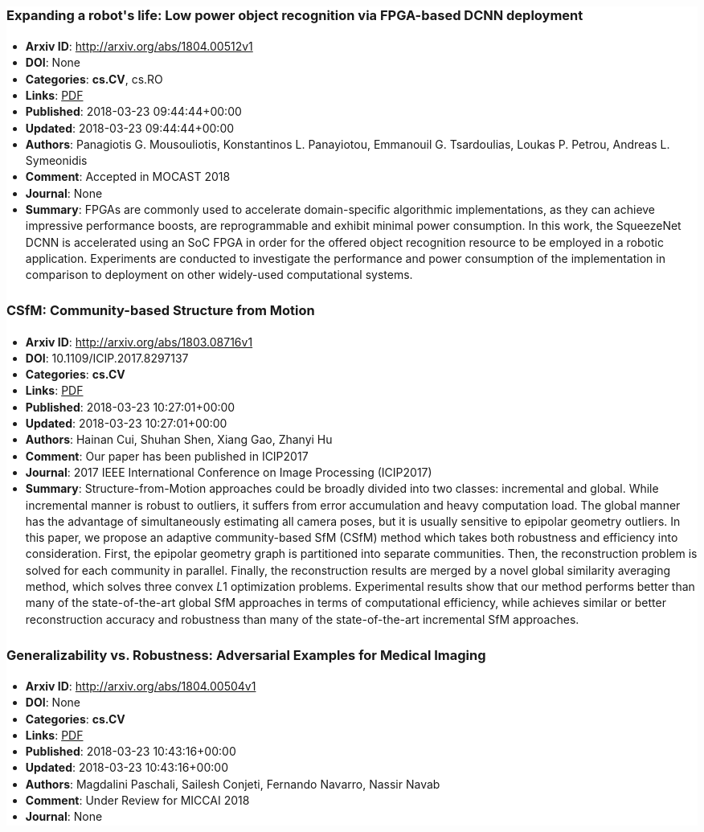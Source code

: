 


### Expanding a robot's life: Low power object recognition via FPGA-based DCNN deployment
- **Arxiv ID**: http://arxiv.org/abs/1804.00512v1
- **DOI**: None
- **Categories**: **cs.CV**, cs.RO
- **Links**: [PDF](http://arxiv.org/pdf/1804.00512v1)
- **Published**: 2018-03-23 09:44:44+00:00
- **Updated**: 2018-03-23 09:44:44+00:00
- **Authors**: Panagiotis G. Mousouliotis, Konstantinos L. Panayiotou, Emmanouil G. Tsardoulias, Loukas P. Petrou, Andreas L. Symeonidis
- **Comment**: Accepted in MOCAST 2018
- **Journal**: None
- **Summary**: FPGAs are commonly used to accelerate domain-specific algorithmic implementations, as they can achieve impressive performance boosts, are reprogrammable and exhibit minimal power consumption. In this work, the SqueezeNet DCNN is accelerated using an SoC FPGA in order for the offered object recognition resource to be employed in a robotic application. Experiments are conducted to investigate the performance and power consumption of the implementation in comparison to deployment on other widely-used computational systems.



### CSfM: Community-based Structure from Motion
- **Arxiv ID**: http://arxiv.org/abs/1803.08716v1
- **DOI**: 10.1109/ICIP.2017.8297137
- **Categories**: **cs.CV**
- **Links**: [PDF](http://arxiv.org/pdf/1803.08716v1)
- **Published**: 2018-03-23 10:27:01+00:00
- **Updated**: 2018-03-23 10:27:01+00:00
- **Authors**: Hainan Cui, Shuhan Shen, Xiang Gao, Zhanyi Hu
- **Comment**: Our paper has been published in ICIP2017
- **Journal**: 2017 IEEE International Conference on Image Processing (ICIP2017)
- **Summary**: Structure-from-Motion approaches could be broadly divided into two classes: incremental and global. While incremental manner is robust to outliers, it suffers from error accumulation and heavy computation load. The global manner has the advantage of simultaneously estimating all camera poses, but it is usually sensitive to epipolar geometry outliers. In this paper, we propose an adaptive community-based SfM (CSfM) method which takes both robustness and efficiency into consideration. First, the epipolar geometry graph is partitioned into separate communities. Then, the reconstruction problem is solved for each community in parallel. Finally, the reconstruction results are merged by a novel global similarity averaging method, which solves three convex $L1$ optimization problems. Experimental results show that our method performs better than many of the state-of-the-art global SfM approaches in terms of computational efficiency, while achieves similar or better reconstruction accuracy and robustness than many of the state-of-the-art incremental SfM approaches.



### Generalizability vs. Robustness: Adversarial Examples for Medical Imaging
- **Arxiv ID**: http://arxiv.org/abs/1804.00504v1
- **DOI**: None
- **Categories**: **cs.CV**
- **Links**: [PDF](http://arxiv.org/pdf/1804.00504v1)
- **Published**: 2018-03-23 10:43:16+00:00
- **Updated**: 2018-03-23 10:43:16+00:00
- **Authors**: Magdalini Paschali, Sailesh Conjeti, Fernando Navarro, Nassir Navab
- **Comment**: Under Review for MICCAI 2018
- **Journal**: None